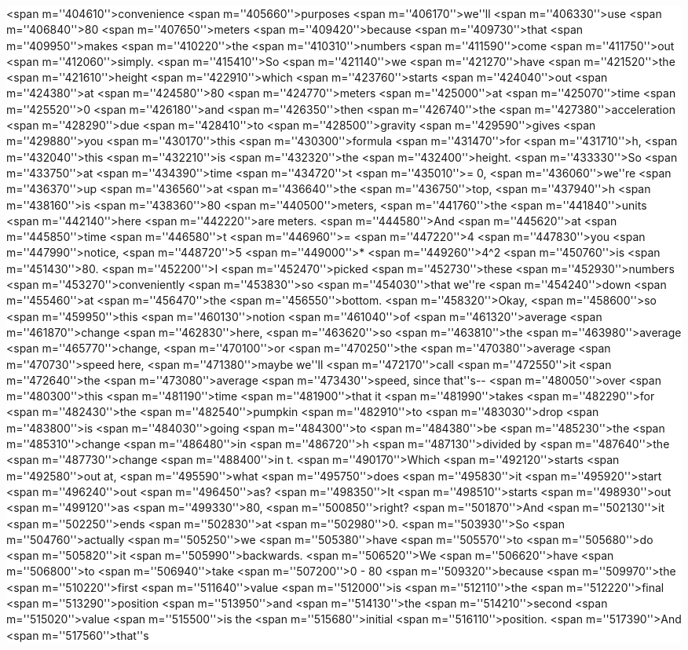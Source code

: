   <span m=''404610''>convenience</span> <span m=''405660''>purposes</span> <span m=''406170''>we''ll</span>
  <span m=''406330''>use</span> <span m=''406840''>80</span> <span m=''407650''>meters</span>
  <span m=''409420''>because</span> <span m=''409730''>that</span> <span m=''409950''>makes</span>
  <span m=''410220''>the</span> <span m=''410310''>numbers</span> <span m=''411590''>come</span>
  <span m=''411750''>out</span> <span m=''412060''>simply.</span> <span m=''415410''>So</span>
  <span m=''421140''>we</span> <span m=''421270''>have</span> <span m=''421520''>the</span>
  <span m=''421610''>height</span> <span m=''422910''>which</span> <span m=''423760''>starts</span>
  <span m=''424040''>out</span> <span m=''424380''>at</span> <span m=''424580''>80</span>
  <span m=''424770''>meters</span> <span m=''425000''>at</span> <span m=''425070''>time</span>
  <span m=''425520''>0</span> <span m=''426180''>and</span> <span m=''426350''>then</span>
  <span m=''426740''>the</span> <span m=''427380''>acceleration</span> <span m=''428290''>due</span>
  <span m=''428410''>to</span> <span m=''428500''>gravity</span> <span m=''429590''>gives</span>
  <span m=''429880''>you</span> <span m=''430170''>this</span> <span m=''430300''>formula</span>
  <span m=''431470''>for</span> <span m=''431710''>h,</span> <span m=''432040''>this</span>
  <span m=''432210''>is</span> <span m=''432320''>the</span> <span m=''432400''>height.</span>
  <span m=''433330''>So</span> <span m=''433750''>at</span> <span m=''434390''>time</span>
  <span m=''434720''>t</span> <span m=''435010''>= 0,</span> <span m=''436060''>we''re</span>
  <span m=''436370''>up</span> <span m=''436560''>at</span> <span m=''436640''>the</span>
  <span m=''436750''>top,</span> <span m=''437940''>h</span> <span m=''438160''>is</span>
  <span m=''438360''>80</span> <span m=''440500''>meters,</span> <span m=''441760''>the</span>
  <span m=''441840''>units</span> <span m=''442140''>here</span> <span m=''442220''>are
  meters.</span> <span m=''444580''>And</span> <span m=''445620''>at</span> <span
  m=''445850''>time</span> <span m=''446580''>t</span> <span m=''446960''>=</span>
  <span m=''447220''>4</span> <span m=''447830''>you</span> <span m=''447990''>notice,</span>
  <span m=''448720''>5</span> <span m=''449000''>*</span> <span m=''449260''>4^2</span>
  <span m=''450760''>is</span> <span m=''451430''>80.</span> <span m=''452200''>I</span>
  <span m=''452470''>picked</span> <span m=''452730''>these</span> <span m=''452930''>numbers</span>
  <span m=''453270''>conveniently</span> <span m=''453830''>so</span> <span m=''454030''>that
  we''re</span> <span m=''454240''>down</span> <span m=''455460''>at</span> <span
  m=''456470''>the</span> <span m=''456550''>bottom.</span> <span m=''458320''>Okay,</span>
  <span m=''458600''>so</span> <span m=''459950''>this</span> <span m=''460130''>notion</span>
  <span m=''461040''>of</span> <span m=''461320''>average</span> <span m=''461870''>change</span>
  <span m=''462830''>here,</span> <span m=''463620''>so</span> <span m=''463810''>the</span>
  <span m=''463980''>average</span> <span m=''465770''>change,</span> <span m=''470100''>or</span>
  <span m=''470250''>the</span> <span m=''470380''>average</span> <span m=''470730''>speed
  here,</span> <span m=''471380''>maybe we''ll</span> <span m=''472170''>call</span>
  <span m=''472550''>it</span> <span m=''472640''>the</span> <span m=''473080''>average</span>
  <span m=''473430''>speed, since that''s--</span> <span m=''480050''>over</span>
  <span m=''480300''>this</span> <span m=''481190''>time</span> <span m=''481900''>that
  it</span> <span m=''481990''>takes</span> <span m=''482290''>for</span> <span m=''482430''>the</span>
  <span m=''482540''>pumpkin</span> <span m=''482910''>to</span> <span m=''483030''>drop</span>
  <span m=''483800''>is</span> <span m=''484030''>going</span> <span m=''484300''>to</span>
  <span m=''484380''>be</span> <span m=''485230''>the</span> <span m=''485310''>change</span>
  <span m=''486480''>in</span> <span m=''486720''>h</span> <span m=''487130''>divided
  by</span> <span m=''487640''>the</span> <span m=''487730''>change</span> <span m=''488400''>in
  t.</span> <span m=''490170''>Which</span> <span m=''492120''>starts</span> <span
  m=''492580''>out at,</span> <span m=''495590''>what</span> <span m=''495750''>does</span>
  <span m=''495830''>it</span> <span m=''495920''>start</span> <span m=''496240''>out</span>
  <span m=''496450''>as?</span> <span m=''498350''>It</span> <span m=''498510''>starts</span>
  <span m=''498930''>out</span> <span m=''499120''>as</span> <span m=''499330''>80,</span>
  <span m=''500850''>right?</span> <span m=''501870''>And</span> <span m=''502130''>it</span>
  <span m=''502250''>ends</span> <span m=''502830''>at</span> <span m=''502980''>0.</span>
  <span m=''503930''>So</span> <span m=''504760''>actually</span> <span m=''505250''>we</span>
  <span m=''505380''>have</span> <span m=''505570''>to</span> <span m=''505680''>do</span>
  <span m=''505820''>it</span> <span m=''505990''>backwards.</span> <span m=''506520''>We</span>
  <span m=''506620''>have</span> <span m=''506800''>to</span> <span m=''506940''>take</span>
  <span m=''507200''>0 - 80</span> <span m=''509320''>because</span> <span m=''509970''>the</span>
  <span m=''510220''>first</span> <span m=''511640''>value</span> <span m=''512000''>is</span>
  <span m=''512110''>the</span> <span m=''512220''>final</span> <span m=''513290''>position</span>
  <span m=''513950''>and</span> <span m=''514130''>the</span> <span m=''514210''>second</span>
  <span m=''515020''>value</span> <span m=''515500''>is the</span> <span m=''515680''>initial</span>
  <span m=''516110''>position.</span> <span m=''517390''>And</span> <span m=''517560''>that''s</span>